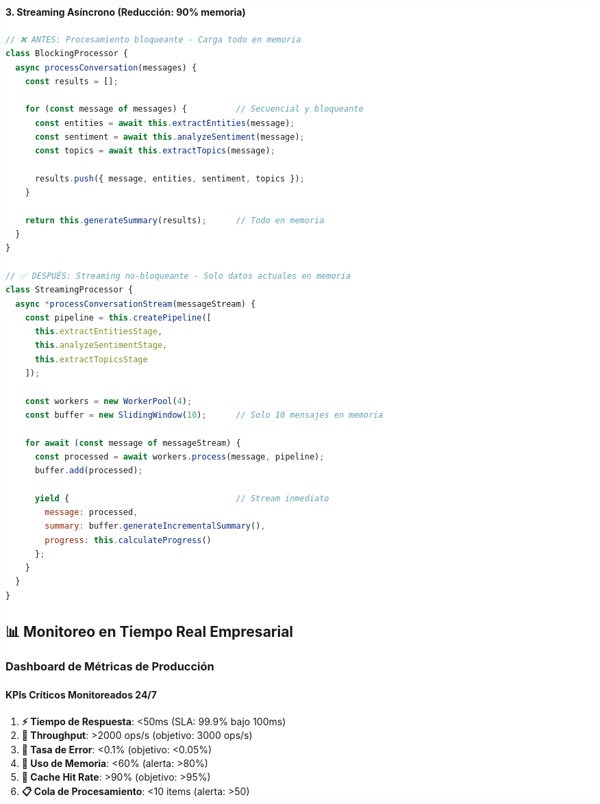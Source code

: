 #### 3. Streaming Asíncrono (Reducción: 90% memoria)
```javascript
// ❌ ANTES: Procesamiento bloqueante - Carga todo en memoria
class BlockingProcessor {
  async processConversation(messages) {
    const results = [];
    
    for (const message of messages) {          // Secuencial y bloqueante
      const entities = await this.extractEntities(message);
      const sentiment = await this.analyzeSentiment(message);
      const topics = await this.extractTopics(message);
      
      results.push({ message, entities, sentiment, topics });
    }
    
    return this.generateSummary(results);      // Todo en memoria
  }
}

// ✅ DESPUÉS: Streaming no-bloqueante - Solo datos actuales en memoria
class StreamingProcessor {
  async *processConversationStream(messageStream) {
    const pipeline = this.createPipeline([
      this.extractEntitiesStage,
      this.analyzeSentimentStage,
      this.extractTopicsStage
    ]);
    
    const workers = new WorkerPool(4);
    const buffer = new SlidingWindow(10);      // Solo 10 mensajes en memoria
    
    for await (const message of messageStream) {
      const processed = await workers.process(message, pipeline);
      buffer.add(processed);
      
      yield {                                  // Stream inmediato
        message: processed,
        summary: buffer.generateIncrementalSummary(),
        progress: this.calculateProgress()
      };
    }
  }
}
```

## 📊 Monitoreo en Tiempo Real Empresarial

### Dashboard de Métricas de Producción

#### KPIs Críticos Monitoreados 24/7
1. **⚡ Tiempo de Respuesta**: <50ms (SLA: 99.9% bajo 100ms)
2. **🚀 Throughput**: >2000 ops/s (objetivo: 3000 ops/s) 
3. **🎯 Tasa de Error**: <0.1% (objetivo: <0.05%)
4. **💾 Uso de Memoria**: <60% (alerta: >80%)
5. **🎪 Cache Hit Rate**: >90% (objetivo: >95%)
6. **📋 Cola de Procesamiento**: <10 items (alerta: >50)
